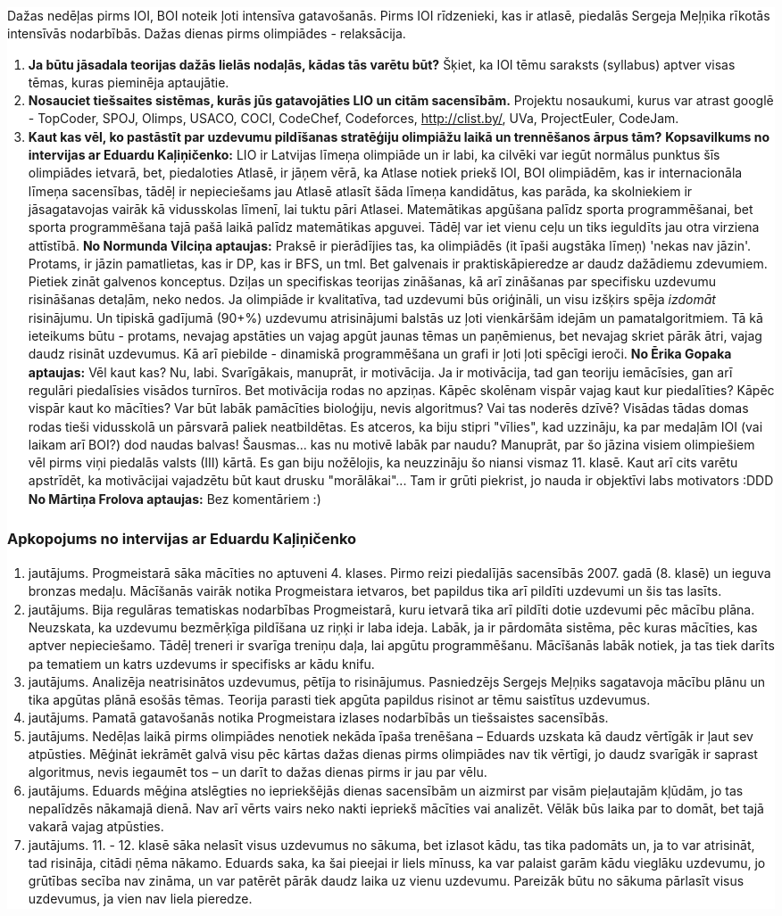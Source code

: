 Dažas nedēļas pirms IOI, BOI noteik ļoti intensīva gatavošanās. Pirms IOI rīdzenieki, kas ir atlasē, piedalās Sergeja Meļņika rīkotās intensīvās nodarbībās. Dažas dienas pirms olimpiādes - relaksācija.
1. **Ja būtu jāsadala teorijas dažās lielās nodaļās, kādas tās varētu būt?**
Šķiet, ka IOI tēmu saraksts (syllabus) aptver visas tēmas, kuras pieminēja aptaujātie.
1. **Nosauciet tiešsaites sistēmas, kurās jūs gatavojāties LIO un citām sacensībām.**
Projektu nosaukumi, kurus var atrast googlē - TopCoder, SPOJ, Olimps, USACO, COCI, CodeChef, Codeforces, http://clist.by/, UVa, ProjectEuler, CodeJam.
1. **Kaut kas vēl, ko pastāstīt par uzdevumu pildīšanas stratēģiju olimpiāžu laikā un trennēšanos ārpus tām?**
**Kopsavilkums no intervijas ar Eduardu Kaļiņičenko:** LIO ir Latvijas līmeņa olimpiāde un ir labi, ka cilvēki var iegūt normālus punktus šīs olimpiādes ietvarā, bet, piedaloties Atlasē, ir jāņem vērā, ka Atlase notiek priekš IOI, BOI olimpiādēm, kas ir internacionāla līmeņa sacensības, tādēļ ir nepieciešams jau Atlasē atlasīt šāda līmeņa kandidātus, kas parāda, ka skolniekiem ir jāsagatavojas vairāk kā vidusskolas līmenī, lai tuktu pāri Atlasei.
Matemātikas apgūšana palīdz sporta programmēšanai, bet sporta programmēšana tajā pašā laikā palīdz matemātikas apguvei. Tādēļ var iet vienu ceļu un tiks ieguldīts jau otra virziena attīstībā.
**No Normunda Vilciņa aptaujas:** Praksē ir pierādījies tas, ka olimpiādēs (it īpaši augstāka līmeņ) 'nekas nav jāzin'. Protams, ir jāzin pamatlietas, kas ir DP, kas ir BFS, un tml. Bet galvenais ir praktiskāpieredze ar daudz dažādiemu zdevumiem. Pietiek zināt galvenos konceptus. Dziļas un specifiskas teorijas zināšanas, kā arī zināšanas par specifisku uzdevumu risināšanas detaļām, neko nedos. Ja olimpiāde ir kvalitatīva, tad uzdevumi būs oriģināli, un visu izšķirs spēja *izdomāt* risinājumu. Un tipiskā gadījumā (90+%) uzdevumu atrisinājumi balstās uz ļoti vienkāršām idejām un pamatalgoritmiem. Tā kā ieteikums būtu - protams, nevajag apstāties un vajag apgūt jaunas tēmas un paņēmienus, bet nevajag skriet pārāk ātri, vajag daudz risināt uzdevumus. Kā arī piebilde - dinamiskā programmēšana un grafi ir ļoti ļoti spēcīgi ieroči.
**No Ērika Gopaka aptaujas:** Vēl kaut kas? Nu, labi. Svarīgākais, manuprāt, ir motivācija. Ja ir motivācija, tad gan teoriju iemācīsies, gan arī regulāri piedalīsies visādos turnīros. Bet motivācija rodas no apziņas. Kāpēc skolēnam vispār vajag kaut kur piedalīties? Kāpēc vispār kaut ko mācīties? Var būt labāk pamācīties bioloģiju, nevis algoritmus? Vai tas noderēs dzīvē? Visādas tādas domas rodas tieši vidusskolā un pārsvarā paliek neatbildētas.
Es atceros, ka biju stipri "vīlies", kad uzzināju, ka par medaļām IOI (vai laikam arī BOI?) dod naudas balvas! Šausmas... kas nu motivē labāk par naudu? Manuprāt, par šo jāzina visiem olimpiešiem vēl pirms viņi piedalās valsts (III) kārtā. Es gan biju nožēlojis, ka neuzzināju šo niansi vismaz 11. klasē. Kaut arī cits varētu apstrīdēt, ka motivācijai vajadzētu būt kaut drusku "morālākai"... Tam ir grūti piekrist, jo nauda ir objektīvi labs motivators :DDD
**No Mārtiņa Frolova aptaujas:** Bez komentāriem :)

### Apkopojums no intervijas ar Eduardu Kaļiņičenko

1. jautājums. Progmeistarā sāka mācīties no aptuveni 4. klases. Pirmo reizi piedalījās sacensībās 2007. gadā (8. klasē) un ieguva bronzas medaļu. Mācīšanās vairāk notika Progmeistara ietvaros, bet papildus tika arī pildīti uzdevumi un šis tas lasīts.
1. jautājums. Bija regulāras tematiskas nodarbības Progmeistarā, kuru ietvarā tika arī pildīti dotie uzdevumi pēc mācību plāna. Neuzskata, ka uzdevumu bezmērķīga pildīšana uz riņķi ir laba ideja. Labāk, ja ir pārdomāta sistēma, pēc kuras mācīties, kas aptver nepieciešamo. Tādēļ treneri ir svarīga treniņu daļa, lai apgūtu programmēšanu. Mācīšanās labāk notiek, ja tas tiek darīts pa tematiem un katrs uzdevums ir specifisks ar kādu knifu.
1. jautājums. Analizēja neatrisinātos uzdevumus, pētīja to risinājumus. Pasniedzējs Sergejs Meļņiks sagatavoja mācību plānu un tika apgūtas plānā esošās tēmas. Teorija parasti tiek apgūta papildus risinot ar tēmu saistītus uzdevumus.
1. jautājums. Pamatā gatavošanās notika Progmeistara izlases nodarbībās un tiešsaistes sacensībās.
1. jautājums. Nedēļas laikā pirms olimpiādes nenotiek nekāda īpaša trenēšana – Eduards uzskata kā daudz vērtīgāk ir ļaut sev atpūsties. Mēģināt iekrāmēt galvā visu pēc kārtas dažas dienas pirms olimpiādes nav tik vērtīgi, jo daudz svarīgāk ir saprast algoritmus, nevis iegaumēt tos – un darīt to dažas dienas pirms ir jau par vēlu.
1. jautājums. Eduards mēģina atslēgties no iepriekšējās dienas sacensībām un aizmirst par visām pieļautajām kļūdām, jo tas nepalīdzēs nākamajā dienā. Nav arī vērts vairs neko nakti iepriekš mācīties vai analizēt. Vēlāk būs laika par to domāt, bet tajā vakarā vajag atpūsties.
1. jautājums. 11. - 12. klasē sāka nelasīt visus uzdevumus no sākuma, bet izlasot kādu, tas tika padomāts un, ja to var atrisināt, tad risināja, citādi ņēma nākamo. Eduards saka, ka šai pieejai ir liels mīnuss, ka var palaist garām kādu vieglāku uzdevumu, jo grūtības secība nav zināma, un var patērēt pārāk daudz laika uz vienu uzdevumu. Pareizāk būtu no sākuma pārlasīt visus uzdevumus, ja vien nav liela pieredze.
